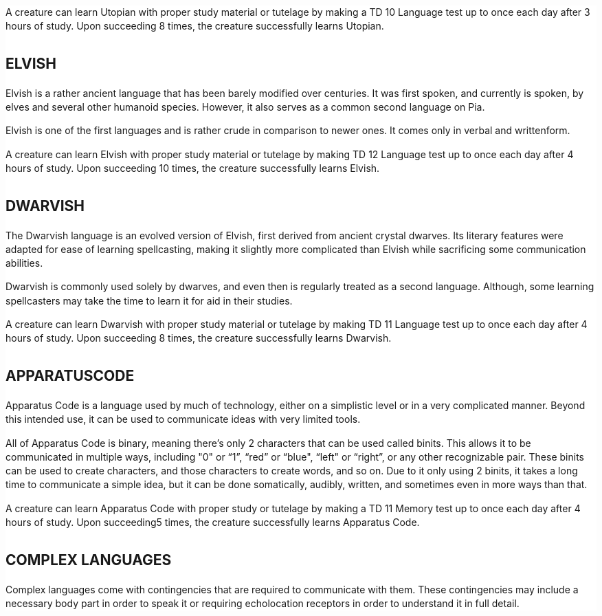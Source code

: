 A creature can learn Utopian with proper study material or tutelage by making a TD 10 Language test up to once each day after 3 hours of study. Upon succeeding 8 times, the creature successfully learns Utopian.

## ELVISH

Elvish is a rather ancient language that has been barely modified over centuries. It was first spoken, and currently is spoken, by elves and several other humanoid species. However, it also serves as a common second language on Pia.

Elvish is one of the first languages and is rather crude in comparison to newer ones. It comes only in verbal and writtenform.

A creature can learn Elvish with proper study material or tutelage by making TD 12 Language test up to once each day after 4 hours of study. Upon succeeding 10 times, the creature successfully learns Elvish.

## DWARVISH

The Dwarvish language is an evolved version of Elvish, first derived from ancient crystal dwarves. Its literary features were adapted for ease of learning spellcasting, making it slightly more complicated than Elvish while sacrificing some communication abilities.

Dwarvish is commonly used solely by dwarves, and even then is regularly treated as a second language. Although, some learning spellcasters may take the time to learn it for aid in their studies.

A creature can learn Dwarvish with proper study material or tutelage by making TD 11 Language test up to once each day after 4 hours of study. Upon succeeding 8 times, the creature successfully learns Dwarvish.

## APPARATUSCODE

Apparatus Code is a language used by much of technology, either on a simplistic level or in a very complicated manner. Beyond this intended use, it can be used to communicate ideas with very limited tools.

All of Apparatus Code is binary, meaning there’s only 2 characters that can be used called binits. This allows it to be communicated in multiple ways, including "0" or “1”, “red” or “blue", “left" or “right”, or any other recognizable pair. These binits can be used to create characters, and those characters to create words, and so on. Due to it only using 2 binits, it takes a long time to communicate a simple idea, but it can be done somatically, audibly, written, and sometimes even in more ways than that.

A creature can learn Apparatus Code with proper study or tutelage by making a TD 11 Memory test up to once each day after 4 hours of study. Upon succeeding5 times, the creature successfully learns Apparatus Code.

## COMPLEX LANGUAGES

Complex languages come with contingencies that are required to communicate with them. These contingencies may include a necessary body part in order to speak it or requiring echolocation receptors in order to understand it in full detail.
